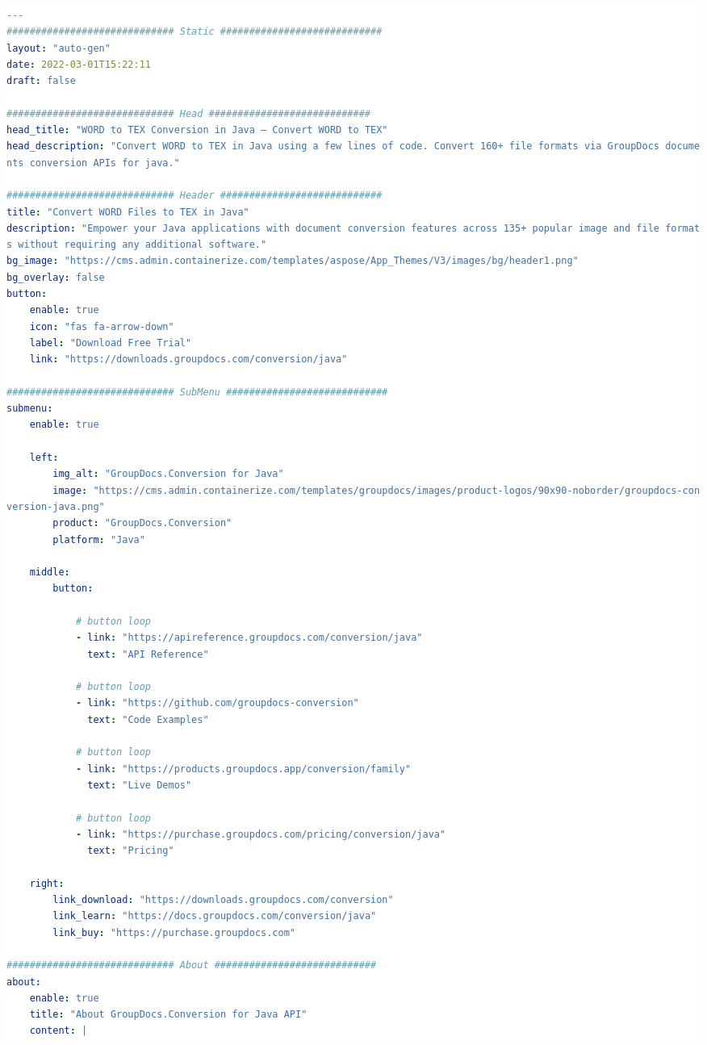 ```yaml
---
############################# Static ############################
layout: "auto-gen"
date: 2022-03-01T15:22:11
draft: false

############################# Head ############################
head_title: "WORD to TEX Conversion in Java – Convert WORD to TEX"
head_description: "Convert WORD to TEX in Java using a few lines of code. Convert 160+ file formats via GroupDocs documents conversion APIs for java."

############################# Header ############################
title: "Convert WORD Files to TEX in Java"
description: "Empower your Java applications with document conversion features across 135+ popular image and file formats without requiring any additional software."
bg_image: "https://cms.admin.containerize.com/templates/aspose/App_Themes/V3/images/bg/header1.png"
bg_overlay: false
button:
    enable: true
    icon: "fas fa-arrow-down"
    label: "Download Free Trial"
    link: "https://downloads.groupdocs.com/conversion/java"

############################# SubMenu ############################
submenu:
    enable: true

    left:
        img_alt: "GroupDocs.Conversion for Java"
        image: "https://cms.admin.containerize.com/templates/groupdocs/images/product-logos/90x90-noborder/groupdocs-conversion-java.png"
        product: "GroupDocs.Conversion"
        platform: "Java"

    middle:
        button:

            # button loop
            - link: "https://apireference.groupdocs.com/conversion/java"
              text: "API Reference"

            # button loop
            - link: "https://github.com/groupdocs-conversion"
              text: "Code Examples"

            # button loop
            - link: "https://products.groupdocs.app/conversion/family"
              text: "Live Demos"

            # button loop
            - link: "https://purchase.groupdocs.com/pricing/conversion/java"
              text: "Pricing"

    right:
        link_download: "https://downloads.groupdocs.com/conversion"
        link_learn: "https://docs.groupdocs.com/conversion/java"
        link_buy: "https://purchase.groupdocs.com"

############################# About ############################
about:
    enable: true
    title: "About GroupDocs.Conversion for Java API"
    content: |
```